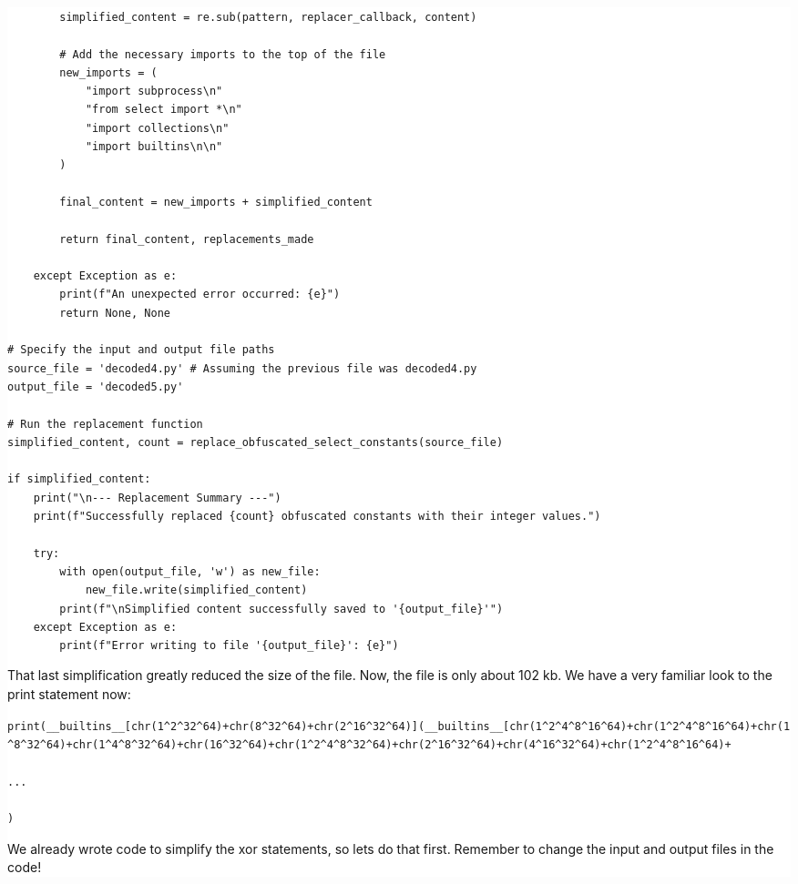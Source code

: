 ```
        simplified_content = re.sub(pattern, replacer_callback, content)
        
        # Add the necessary imports to the top of the file
        new_imports = (
            "import subprocess\n"
            "from select import *\n"
            "import collections\n"
            "import builtins\n\n"
        )
        
        final_content = new_imports + simplified_content

        return final_content, replacements_made
    
    except Exception as e:
        print(f"An unexpected error occurred: {e}")
        return None, None

# Specify the input and output file paths
source_file = 'decoded4.py' # Assuming the previous file was decoded4.py
output_file = 'decoded5.py'

# Run the replacement function
simplified_content, count = replace_obfuscated_select_constants(source_file)

if simplified_content:
    print("\n--- Replacement Summary ---")
    print(f"Successfully replaced {count} obfuscated constants with their integer values.")
    
    try:
        with open(output_file, 'w') as new_file:
            new_file.write(simplified_content)
        print(f"\nSimplified content successfully saved to '{output_file}'")
    except Exception as e:
        print(f"Error writing to file '{output_file}': {e}")
```


That last simplification greatly reduced the size of the file. Now, the file is only about 
102 kb. We have a very familiar look to the print statement now:

```
print(__builtins__[chr(1^2^32^64)+chr(8^32^64)+chr(2^16^32^64)](__builtins__[chr(1^2^4^8^16^64)+chr(1^2^4^8^16^64)+chr(1^8^32^64)+chr(1^4^8^32^64)+chr(16^32^64)+chr(1^2^4^8^32^64)+chr(2^16^32^64)+chr(4^16^32^64)+chr(1^2^4^8^16^64)+ 

...

)

```
We already wrote code to simplify the xor statements, so lets do that first. Remember to change the input and output files in the code!
